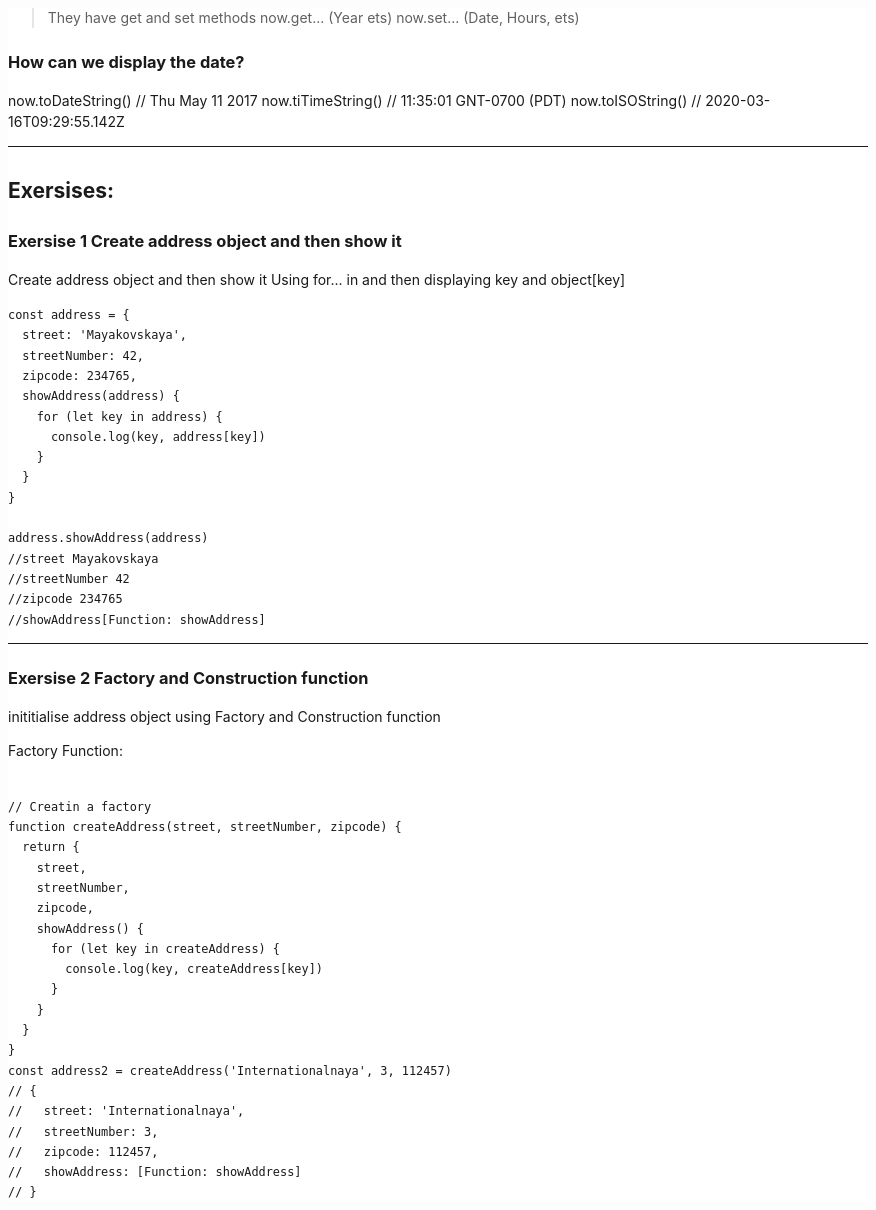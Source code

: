 > They have get and set methods 
now.get... (Year ets)
now.set... (Date, Hours, ets)
### How can we display the date? 

now.toDateString() // Thu May 11 2017
now.tiTimeString() // 11:35:01 GNT-0700 (PDT)
now.toISOString() // 2020-03-16T09:29:55.142Z

---
## Exersises: 

### Exersise 1 Create address object and then show it 

Create address object and then show it 
Using for... in and then displaying key and object[key]
```
const address = {
  street: 'Mayakovskaya',
  streetNumber: 42,
  zipcode: 234765,
  showAddress(address) {
    for (let key in address) {
      console.log(key, address[key])
    }
  }
}

address.showAddress(address)
//street Mayakovskaya
//streetNumber 42
//zipcode 234765
//showAddress[Function: showAddress]
```
---
### Exersise 2 Factory and Construction function 

inititialise address object using Factory and Construction function 

Factory Function: 
```

// Creatin a factory 
function createAddress(street, streetNumber, zipcode) {
  return {
    street,
    streetNumber,
    zipcode,
    showAddress() {
      for (let key in createAddress) {
        console.log(key, createAddress[key])
      }
    }
  }
}
const address2 = createAddress('Internationalnaya', 3, 112457)
// {
//   street: 'Internationalnaya',
//   streetNumber: 3,
//   zipcode: 112457,
//   showAddress: [Function: showAddress]
// }

```